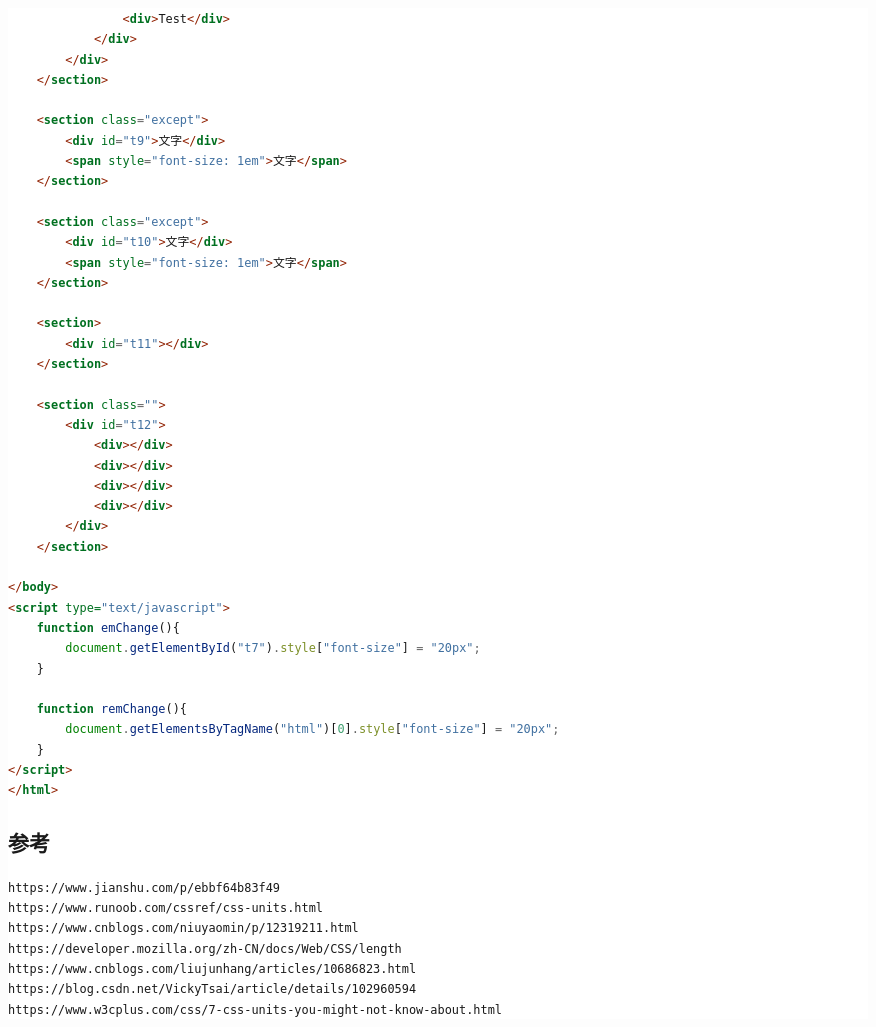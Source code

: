 ```html
                <div>Test</div>
            </div>
        </div>
    </section>

    <section class="except">
        <div id="t9">文字</div>
        <span style="font-size: 1em">文字</span>
    </section>

    <section class="except">
        <div id="t10">文字</div>
        <span style="font-size: 1em">文字</span>
    </section>

    <section>
        <div id="t11"></div>
    </section>

    <section class="">
        <div id="t12">
            <div></div>
            <div></div>
            <div></div>
            <div></div>
        </div>
    </section>

</body>
<script type="text/javascript">
    function emChange(){
        document.getElementById("t7").style["font-size"] = "20px";
    }

    function remChange(){
        document.getElementsByTagName("html")[0].style["font-size"] = "20px";
    }
</script>
</html>
```




## 参考

```
https://www.jianshu.com/p/ebbf64b83f49
https://www.runoob.com/cssref/css-units.html
https://www.cnblogs.com/niuyaomin/p/12319211.html
https://developer.mozilla.org/zh-CN/docs/Web/CSS/length
https://www.cnblogs.com/liujunhang/articles/10686823.html
https://blog.csdn.net/VickyTsai/article/details/102960594
https://www.w3cplus.com/css/7-css-units-you-might-not-know-about.html
```
